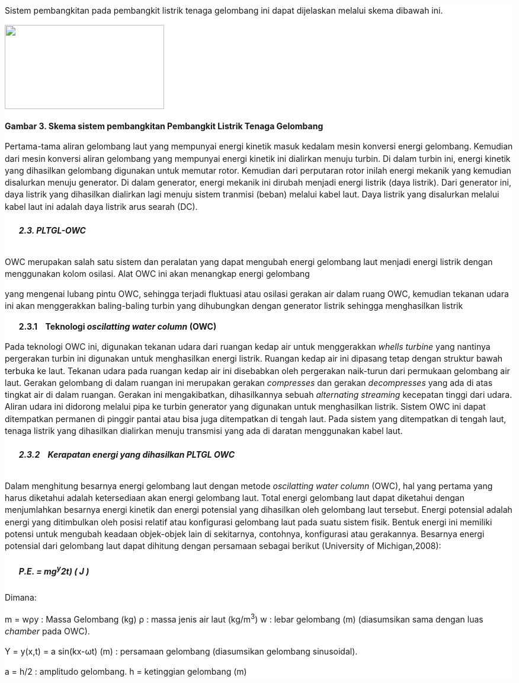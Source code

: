 <p><span class="font12">Sistem pembangkitan pada pembangkit listrik tenaga gelombang ini dapat dijelaskan melalui skema dibawah ini.</span></p><img src="https://jurnal.harianregional.com/media/3153-3.png" alt="" style="width:202pt;height:106pt;">
<p><span class="font11" style="font-weight:bold;">Gambar 3. Skema sistem pembangkitan Pembangkit Listrik Tenaga Gelombang</span></p>
<p><span class="font12">Pertama-tama aliran gelombang laut yang mempunyai energi kinetik masuk kedalam mesin konversi energi gelombang. Kemudian dari mesin konversi aliran gelombang yang mempunyai energi kinetik ini dialirkan menuju turbin. Di dalam turbin ini, energi kinetik yang dihasilkan gelombang digunakan untuk memutar rotor. Kemudian dari perputaran rotor inilah energi mekanik yang kemudian disalurkan menuju generator. Di dalam generator, energi mekanik ini dirubah menjadi energi listrik (daya listrik). Dari generator ini, daya listrik yang dihasilkan dialirkan lagi menuju sistem tranmisi (beban) melalui kabel laut. Daya listrik yang disalurkan melalui kabel laut ini adalah daya listrik arus searah (DC).</span></p>
<ul style="list-style:none;"><li>
<h6><a name="bookmark18"></a><span class="font12" style="font-weight:bold;"><a name="bookmark19"></a>2.3. PLTGL-OWC</span></h6></li></ul>
<p><span class="font12">OWC merupakan salah satu sistem dan peralatan yang dapat mengubah energi gelombang laut menjadi energi listrik dengan menggunakan kolom osilasi. Alat OWC ini akan menangkap energi gelombang</span></p>
<p><span class="font12">yang mengenai lubang pintu OWC, sehingga terjadi fluktuasi atau osilasi gerakan air dalam ruang OWC, kemudian tekanan udara ini akan menggerakkan baling-baling turbin yang dihubungkan dengan generator listrik sehingga menghasilkan listrik</span></p>
<ul style="list-style:none;"><li>
<p><span class="font12" style="font-weight:bold;">2.3.1 &nbsp;&nbsp;&nbsp;Teknologi </span><span class="font12" style="font-weight:bold;font-style:italic;">oscilatting water column</span><span class="font12" style="font-weight:bold;"> (OWC)</span></p></li></ul>
<p><span class="font12">Pada teknologi OWC ini, digunakan tekanan udara dari ruangan kedap air untuk menggerakkan </span><span class="font12" style="font-style:italic;">whells turbine</span><span class="font12"> yang nantinya pergerakan turbin ini digunakan untuk menghasilkan energi listrik. Ruangan kedap air ini dipasang tetap dengan struktur bawah terbuka ke laut. Tekanan udara pada ruangan kedap air ini disebabkan oleh pergerakan naik-turun dari permukaan gelombang air laut. Gerakan gelombang di dalam ruangan ini merupakan gerakan </span><span class="font12" style="font-style:italic;">compresses</span><span class="font12"> dan gerakan </span><span class="font12" style="font-style:italic;">decompresses</span><span class="font12"> yang ada di atas tingkat air di dalam ruangan. Gerakan ini mengakibatkan, dihasilkannya sebuah </span><span class="font12" style="font-style:italic;">alternating streaming</span><span class="font12"> kecepatan tinggi dari udara. Aliran udara ini didorong melalui pipa ke turbin generator yang digunakan untuk menghasilkan listrik. Sistem OWC ini dapat ditempatkan permanen di pinggir pantai atau bisa juga ditempatkan di tengah laut. Pada sistem yang ditempatkan di tengah laut, tenaga listrik yang dihasilkan dialirkan menuju transmisi yang ada di daratan menggunakan kabel laut.</span></p>
<ul style="list-style:none;"><li>
<h6><a name="bookmark20"></a><span class="font12" style="font-weight:bold;"><a name="bookmark21"></a>2.3.2 &nbsp;&nbsp;&nbsp;Kerapatan energi yang dihasilkan PLTGL OWC</span></h6></li></ul>
<p><span class="font12">Dalam menghitung besarnya energi gelombang laut dengan metode </span><span class="font12" style="font-style:italic;">oscilatting water column</span><span class="font12"> (OWC), hal yang pertama yang harus diketahui adalah ketersediaan akan energi gelombang laut. Total energi gelombang laut dapat diketahui dengan menjumlahkan besarnya energi kinetik dan energi potensial yang dihasilkan oleh gelombang laut tersebut. Energi potensial adalah energi yang ditimbulkan oleh posisi relatif atau konfigurasi gelombang laut pada suatu sistem fisik. Bentuk energi ini memiliki potensi untuk mengubah keadaan objek-objek lain di sekitarnya, contohnya, konfigurasi atau gerakannya. Besarnya energi potensial dari gelombang laut dapat dihitung dengan persamaan sebagai berikut (University of Michigan,2008):</span></p>
<ul style="list-style:none;"><li>
<h5><a name="bookmark22"></a><span class="font13" style="font-style:italic;"><a name="bookmark23"></a>P</span><span class="font13">.</span><span class="font13" style="font-style:italic;">E</span><span class="font13">. </span><span class="font3">= </span><span class="font13" style="font-style:italic;">mg<sup>y</sup>2t)</span><span class="font12"> ( J )</span></h5></li></ul>
<p><span class="font12">Dimana:</span></p>
<p><span class="font12">m = wρy : Massa Gelombang (kg) ρ : massa jenis air laut (kg/m<sup>3</sup>) w : lebar gelombang (m) (diasumsikan sama dengan luas </span><span class="font12" style="font-style:italic;">chamber</span><span class="font12"> pada OWC).</span></p>
<p><span class="font12">Y = y(x,t) = a sin(kx-ωt) (m) : persamaan gelombang (diasumsikan gelombang sinusoidal).</span></p>
<p><span class="font12">a = h/2 : amplitudo gelombang. h = ketinggian gelombang (m)</span></p>